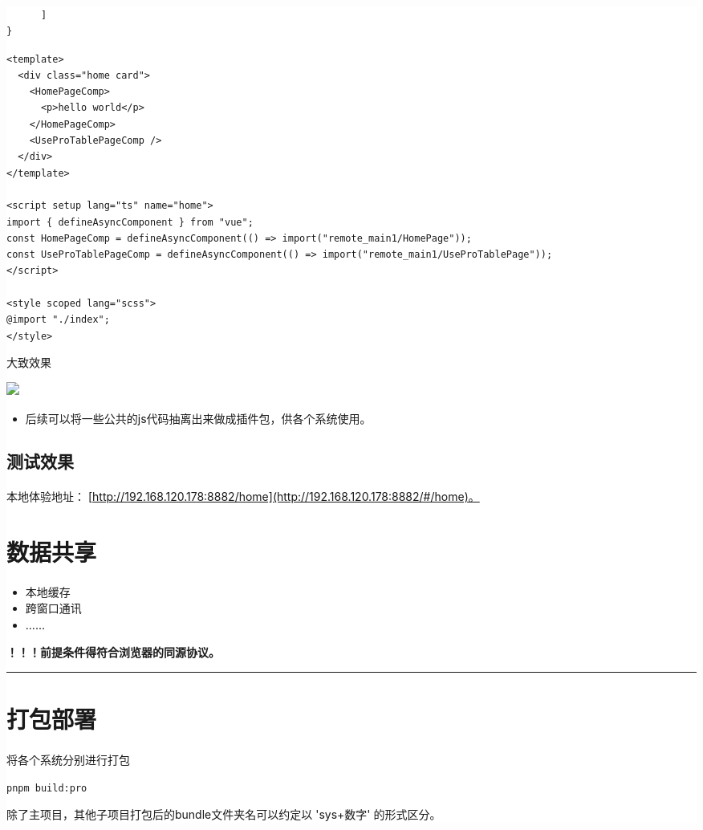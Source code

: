 ```typescript
      ]
}
```

```vue
<template>
  <div class="home card">
    <HomePageComp>
      <p>hello world</p>
    </HomePageComp>
    <UseProTablePageComp />
  </div>
</template>

<script setup lang="ts" name="home">
import { defineAsyncComponent } from "vue";
const HomePageComp = defineAsyncComponent(() => import("remote_main1/HomePage"));
const UseProTablePageComp = defineAsyncComponent(() => import("remote_main1/UseProTablePage"));
</script>

<style scoped lang="scss">
@import "./index";
</style>
```

大致效果

![](https://cdn.nlark.com/yuque/0/2025/png/613636/1741860111084-707d9560-70df-4aa0-b357-2a6462b2bcd5.png)

+ 后续可以将一些公共的js代码抽离出来做成插件包，供各个系统使用。

## 测试效果
本地体验地址： [http://192.168.120.178:8882/home](http://192.168.120.178:8882/#/home)。

# 数据共享
+ 本地缓存
+ 跨窗口通讯
+ ......

**！！！前提条件得符合浏览器的同源协议。**

****

# 打包部署
将各个系统分别进行打包

```shell
pnpm build:pro
```

除了主项目，其他子项目打包后的bundle文件夹名可以约定以 'sys+数字' 的形式区分。
